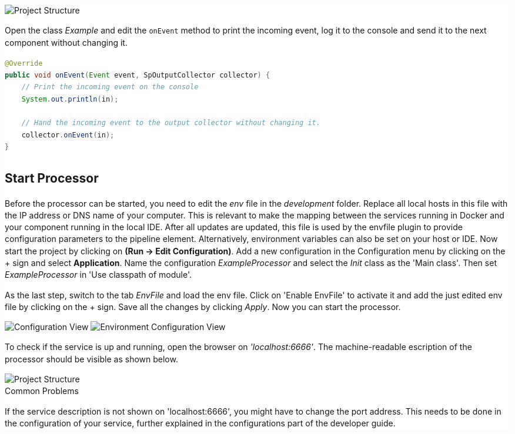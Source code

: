 <img src="/docs/img/archetype/project_structure.png" width="30%" alt="Project Structure">

Open the class *Example* and edit the ``onEvent`` method to print the incoming event, log it to the console and send it to the next component without changing it.

```java
@Override
public void onEvent(Event event, SpOutputCollector collector) {
    // Print the incoming event on the console
    System.out.println(in);

    // Hand the incoming event to the output collector without changing it.
    collector.onEvent(in);
}
```

## Start Processor
Before the processor can be started, you need to edit the *env* file in the *development* folder.
Replace all local hosts in this file with the IP address or DNS name of your computer.
This is relevant to make the mapping between the services running in Docker and your component running in the local IDE.
After all updates are updated, this file is used by the envfile plugin to provide configuration parameters to the pipeline element.
Alternatively, environment variables can also be set on your host or IDE.
Now start the project by clicking on **(Run -> Edit Configuration)**.
Add a new configuration in the Configuration menu by clicking on the + sign and select **Application**.
Name the configuration *ExampleProcessor* and select the *Init* class as the 'Main class'.
Then set *ExampleProcessor* in 'Use classpath of module'.


As the last step, switch to the tab *EnvFile* and load the env file.
Click on 'Enable EnvFile' to activate it and add the just edited env file by clicking on the + sign.
Save all the changes by clicking *Apply*.
Now you can start the processor.

<div class="my-carousel">
    <img src="/docs/img/archetype/run_configuration.png" alt="Configuration View">
    <img src="/docs/img/archetype/run_env_configuration.png" alt="Environment Configuration View">
</div>

To check if the service is up and running, open the browser on *'localhost:6666'*. The machine-readable escription of the processor should be visible as shown below.

<img src="/docs/img/archetype/endpoint.png" width="90%" alt="Project Structure">


<div class="admonition error">
<div class="admonition-title">Common Problems</div>
<p>
If the service description is not shown on 'localhost:6666', you might have to change the port address.
This needs to be done in the configuration of your service, further explained in the configurations part of the developer guide.
